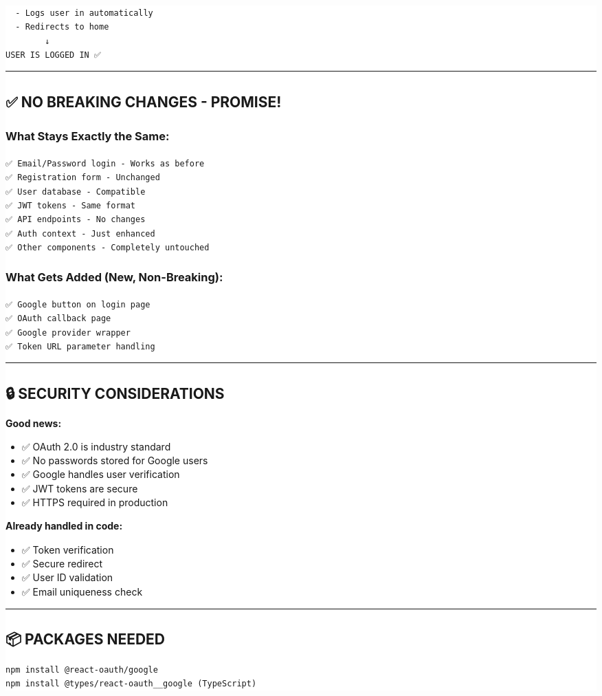 ```
  - Logs user in automatically
  - Redirects to home
        ↓
USER IS LOGGED IN ✅
```

---

## ✅ NO BREAKING CHANGES - PROMISE!

### What Stays Exactly the Same:
```
✅ Email/Password login - Works as before
✅ Registration form - Unchanged
✅ User database - Compatible
✅ JWT tokens - Same format
✅ API endpoints - No changes
✅ Auth context - Just enhanced
✅ Other components - Completely untouched
```

### What Gets Added (New, Non-Breaking):
```
✅ Google button on login page
✅ OAuth callback page
✅ Google provider wrapper
✅ Token URL parameter handling
```

---

## 🔒 SECURITY CONSIDERATIONS

**Good news:**
- ✅ OAuth 2.0 is industry standard
- ✅ No passwords stored for Google users
- ✅ Google handles user verification
- ✅ JWT tokens are secure
- ✅ HTTPS required in production

**Already handled in code:**
- ✅ Token verification
- ✅ Secure redirect
- ✅ User ID validation
- ✅ Email uniqueness check

---

## 📦 PACKAGES NEEDED

```
npm install @react-oauth/google
npm install @types/react-oauth__google (TypeScript)
```

